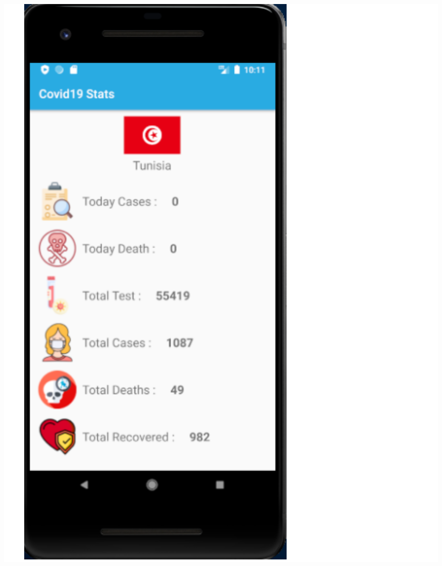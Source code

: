 <img src="https://github.com/arij-ghazouani123/Covid19-Android/blob/master/capture-covid19-android/Informations%20sur%20la%20pays.PNG" width="600">
